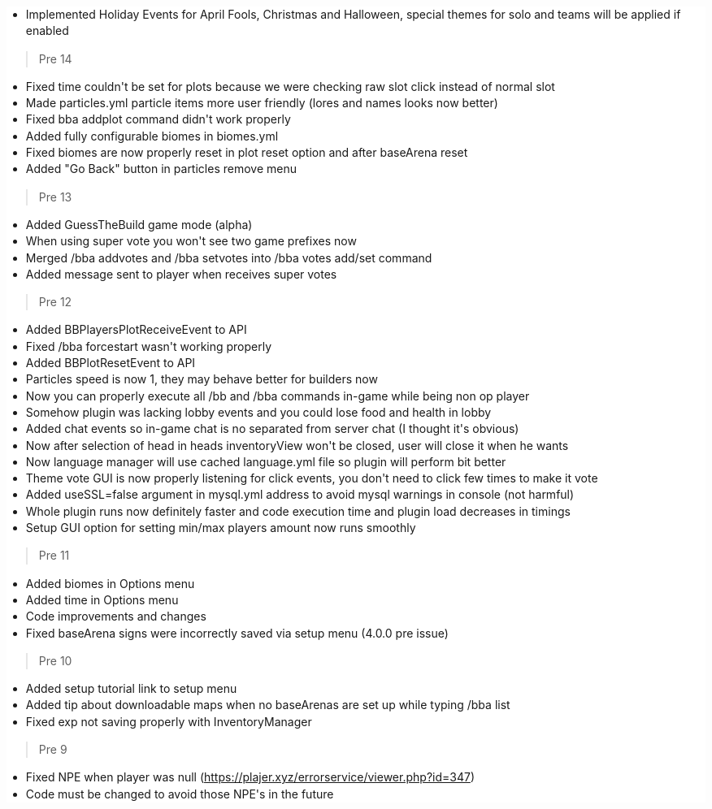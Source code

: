 * Implemented Holiday Events for April Fools, Christmas and Halloween, special themes
  for solo and teams will be applied if enabled

> Pre 14

* Fixed time couldn't be set for plots because we were checking raw slot click instead of normal slot
* Made particles.yml particle items more user friendly (lores and names looks now better)
* Fixed bba addplot command didn't work properly
* Added fully configurable biomes in biomes.yml
* Fixed biomes are now properly reset in plot reset option and after baseArena reset
* Added "Go Back" button in particles remove menu

> Pre 13

* Added GuessTheBuild game mode (alpha)
* When using super vote you won't see two game prefixes now
* Merged /bba addvotes and /bba setvotes into /bba votes add/set command
* Added message sent to player when receives super votes

> Pre 12

* Added BBPlayersPlotReceiveEvent to API
* Fixed /bba forcestart wasn't working properly
* Added BBPlotResetEvent to API
* Particles speed is now 1, they may behave better for builders now
* Now you can properly execute all /bb and /bba commands in-game while being non op player
* Somehow plugin was lacking lobby events and you could lose food and health in lobby
* Added chat events so in-game chat is no separated from server chat (I thought it's obvious)
* Now after selection of head in heads inventoryView won't be closed, user will close it when he wants
* Now language manager will use cached language.yml file so plugin will perform bit better
* Theme vote GUI is now properly listening for click events, you don't need to click few times to make it vote
* Added useSSL=false argument in mysql.yml address to avoid mysql warnings in console (not harmful)
* Whole plugin runs now definitely faster and code execution time and plugin load decreases in timings
* Setup GUI option for setting min/max players amount now runs smoothly

> Pre 11

* Added biomes in Options menu
* Added time in Options menu
* Code improvements and changes
* Fixed baseArena signs were incorrectly saved via setup menu (4.0.0 pre issue)

> Pre 10

* Added setup tutorial link to setup menu
* Added tip about downloadable maps when no baseArenas are set up while typing /bba list
* Fixed exp not saving properly with InventoryManager

> Pre 9

* Fixed NPE when player was null (https://plajer.xyz/errorservice/viewer.php?id=347)
* Code must be changed to avoid those NPE's in the future
